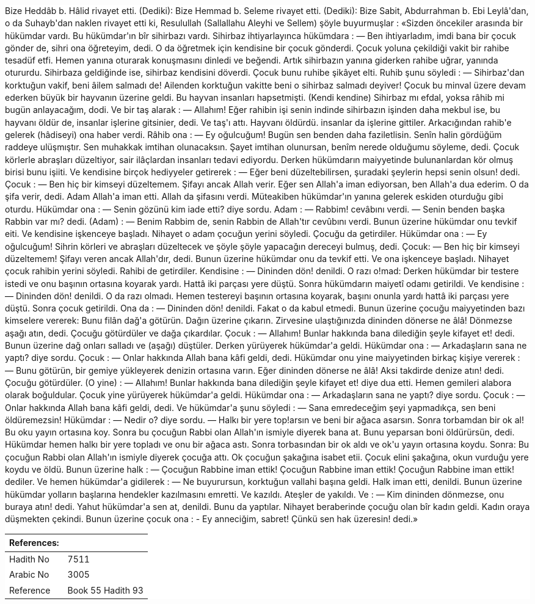 Bize Heddâb b. Hâlid rivayet etti. (Dediki): Bize Hemmad b. Seleme rivayet etti. (Dediki): Bize Sabit, Abdurrahman b. Ebi Leylâ'dan, o da Suhayb'dan naklen rivayet etti ki, Resulullah (Sallallahu Aleyhi ve Sellem) şöyle buyurmuşlar : «Sizden öncekiler arasında bir hükümdar vardı. Bu hükümdar'ın bîr sihirbazı vardı. Sihirbaz ihtiyarlayınca hükümdara : — Ben ihtiyarladım, imdi bana bir çocuk gönder de, sihri ona öğreteyim, dedi. O da öğretmek için kendisine bir çocuk gönderdi. Çocuk yoluna çekildiği vakit bir rahibe tesadüf etfi. Hemen yanına oturarak konuşmasını dinledi ve beğendi. Artık sihirbazın yanına giderken rahibe uğrar, yanında otururdu. Sihirbaza geldiğinde ise, sihirbaz kendisini döverdi. Çocuk bunu ruhibe şikâyet elti. Ruhib şunu söyledi : — Sihirbaz'dan korktuğun vakif, beni âilem salmadı de! Ailenden korktuğun vakitte beni o sihirbaz salmadı deyiver! Çocuk bu minval üzere devam ederken büyük bir hayvanın üzerine geldi. Bu hayvan insanları hapsetmişti. (Kendi kendine) Sihirbaz mı efdal, yoksa râhib mi bugün anlayacağım, dodi. Ve bir taş alarak : — Allahım! Eğer rahibin işi senin indinde sihirbazın işinden daha mekbul ise, bu hayvanı öldür de, insanlar işlerine gitsinier, dedi. Ve taş'ı attı. Hayvanı öldürdü. insanlar da işlerine gittiler. Arkacığından rahib'e gelerek (hâdiseyi) ona haber verdi. Râhib ona : — Ey oğulcuğum! Bugün sen benden daha faziletlisin. Senîn halin gördüğüm raddeye ulüşmıştır. Sen muhakkak imtihan olunacaksın. Şayet imtihan olunursan, benîm nerede olduğumu söyleme, dedi. Çocuk körlerle abraşları düzeltiyor, sair ilâçlardan insanları tedavi ediyordu. Derken hükümdarın maiyyetinde bulunanlardan kör olmuş birisi bunu işiiti. Ve kendisine birçok hediyyeler getirerek : — Eğer beni düzeltebilirsen, şuradaki şeylerin hepsi senin olsun! dedi. Çocuk : — Ben hiç bir kimseyi düzeltemem. Şifayı ancak Allah verir. Eğer sen Allah'a iman ediyorsan, ben Allah'a dua ederim. O da şifa verir, dedi. Adam Allah'a iman etti. Allah da şifasını verdi. Müteakiben hükümdar'ın yanına gelerek eskiden oturduğu gibi oturdu. Hükümdar ona : — Senin gözünü kim iade etti? diye sordu. Adam : — Rabbim! cevâbını verdi. — Senin benden başka Rabbin var mı? dedi. (Adam) : — Benim Rabbim de, senin Rabbin de Allah'tır cevûbını verdi. Bunun üzerine hükümdar onu tevkif eiti. Ve kendisine işkenceye başladı. Nihayet o adam çocuğun yerini söyledi. Çocuğu da getirdiler. Hükümdar ona : — Ey oğulcuğum! Sihrin körleri ve abraşları düzeltecek ve şöyle şöyle yapacağın dereceyi bulmuş, dedi. Çocuk: — Ben hiç bir kimseyi düzeltemem! Şifayı veren ancak Allah'dır, dedi. Bunun üzerine hükümdar onu da tevkif etti. Ve ona işkenceye başladı. Nihayet çocuk rahibin yerini söyledi. Rahibi de getirdiler. Kendisine : — Dininden dön! denildi. O razı o!mad: Derken hükümdar bir testere istedi ve onu başının ortasına koyarak yardı. Hattâ iki parçası yere düştü. Sonra hükümdarın maiyetî odamı getirildi. Ve kendisine : — Dininden dön! denildi. O da razı olmadı. Hemen testereyi başının ortasına koyarak, başını onunla yardı hattâ iki parçası yere düştü. Sonra çocuk getirildi. Ona da : — Dininden dön! denildi. Fakat o da kabul etmedi. Bunun üzerine çocuğu maiyyetinden bazı kimselere vererek: Bunu filân dağ'a götürün. Dağın üzerine çıkarın. Zirvesine ulaştığınızda dininden dönerse ne âlâ! Dönmezse aşağı atın, dedi. Çocuğu götürdüler ve dağa çıkardılar. Çocuk : — Allahım! Bunlar hakkında bana dilediğin şeyle kifayet et! dedi. Bunun üzerine dağ onları salladı ve (aşağı) düştüler. Derken yürüyerek hükümdar'a geldi. Hükümdar ona : — Arkadaşların sana ne yaptı? diye sordu. Çocuk : — Onlar hakkında Allah bana kâfi geldi, dedi. Hükümdar onu yine maiyyetinden birkaç kişiye vererek : — Bunu götürün, bir gemiye yükleyerek denizin ortasına varın. Eğer dininden dönerse ne âlâ! Aksi takdirde denize atın! dedi. Çocuğu götürdüler. (O yine) : — Allahım! Bunlar hakkında bana dilediğin şeyle kifayet et! diye dua etti. Hemen gemileri alabora olarak boğuldular. Çocuk yine yürüyerek hükümdar'a geldi. Hükümdar ona : — Arkadaşların sana ne yaptı? diye sordu. Çocuk : — Onlar hakkında Allah bana kâfi geldi, dedi. Ve hükümdar'a şunu söyledi : — Sana emredeceğim şeyi yapmadıkça, sen beni öldüremezsin! Hükümdar : — Nedir o? diye sordu. — Halkı bir yere top!arsın ve beni bir ağaca asarsın. Sonra torbamdan bir ok al! Bu oku yayın ortasına koy. Sonra bu çocuğun Rabbi olan Allah'ın ismiyle diyerek bana at. Bunu yeparsan boni öldürürsün, dedi. Hükümdar hemen halkı bir yere topladı ve onu bir ağaca astı. Sonra torbasından bir ok aldı ve ok'u yayın ortasına koydu. Sonra: Bu çocuğun Rabbi olan Allah'ın ismiyle diyerek çocuğa attı. Ok çocuğun şakağına isabet etii. Çocuk elini şakağına, okun vurduğu yere koydu ve öldü. Bunun üzerine halk : — Çocuğun Rabbine iman ettik! Çocuğun Rabbine iman ettik! Çocuğun Rabbine iman ettik! dediler. Ve hemen hükümdar'a gidilerek : — Ne buyurursun, korktuğun vallahi başına geldi. Halk iman etti, denildi. Bunun üzerine hükümdar yolların başlarına hendekler kazılmasını emretti. Ve kazıldı. Ateşler de yakıldı. Ve : — Kim dininden dönmezse, onu buraya atın! dedi. Yahut hükümdar'a sen at, denildi. Bunu da yaptılar. Nihayet beraberinde çocuğu olan bîr kadın geldi. Kadın oraya düşmekten çekindi. Bunun üzerine çocuk ona : - Ey anneciğim, sabret! Çünkü sen hak üzeresin! dedi.»
</div>
<div style={{backgroundColor:'#f8f9fa',padding:20, marginBottom: 10}}><table> <thead> <tr> <th>References:</th> <th></th> </tr> </thead> <tbody><tr><td>Hadith No</td><td>7511</td></tr><tr><td>Arabic No</td><td>3005</td></tr><tr><td>Reference</td><td>Book 55 Hadith 93</td></tr></tbody></table></div>
